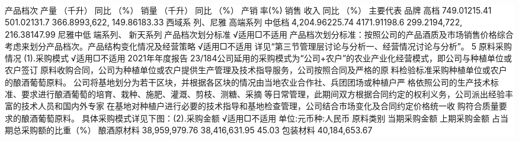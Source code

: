 产品档次
产量
（千升）
同比
（%）
销量
（千升）
同比
（%）
产销
率(%)
销售
收入
同比
（%）
主要代表
品牌
高档
749.01215.41
501.02131.7
366.8993,622,
149.86183.33
西域系
列、尼雅
高端系列
中低档
4,204.96225.74
4171.91198.6
299.2194,722,
216.38147.99
尼雅中低
端系列、
新天系列
产品档次划分标准
√适用□不适用
产品档次划分标准：按照公司的产品酒质及市场销售价格综合考虑来划分产品档次。产品结构变化情况及经营策略
√适用□不适用
详见“第三节管理层讨论与分析一、经营情况讨论与分析”。
5
原料采购情况
(1).采购模式
√适用□不适用
2021年年度报告
23/184公司延用的采购模式为“公司+农户”的农业产业化经营模式，即公司与种植单位或农户签订
原料收购合同，公司为种植单位或农户提供生产管理及技术指导服务，公司按照合同及严格的原
料检验标准采购种植单位或农户的酿酒葡萄原料。
公司将基地划分为若干区块，并根据各区块的情况由当地农业合作社、兵团团场或种植户严
格依照公司的生产技术标准、要求进行酿酒葡萄的培育、栽种、施肥、灌溉、剪枝、测糖、采摘
等日常管理，此期间双方根据合同约定的权利义务，公司派出经验丰富的技术人员和国内外专家
在基地对种植户进行必要的技术指导和基地检查管理，公司结合市场变化及合同约定价格统一收
购符合质量要求的酿酒葡萄原料。
具体采购模式详见下图：(2).采购金额
√适用□不适用
单位:元币种:人民币
原料类别
当期采购金额
上期采购金额
占当期总采购额的比重（%）
酿酒原材料
38,959,979.76
38,416,631.95
45.03
包装材料
40,184,653.67